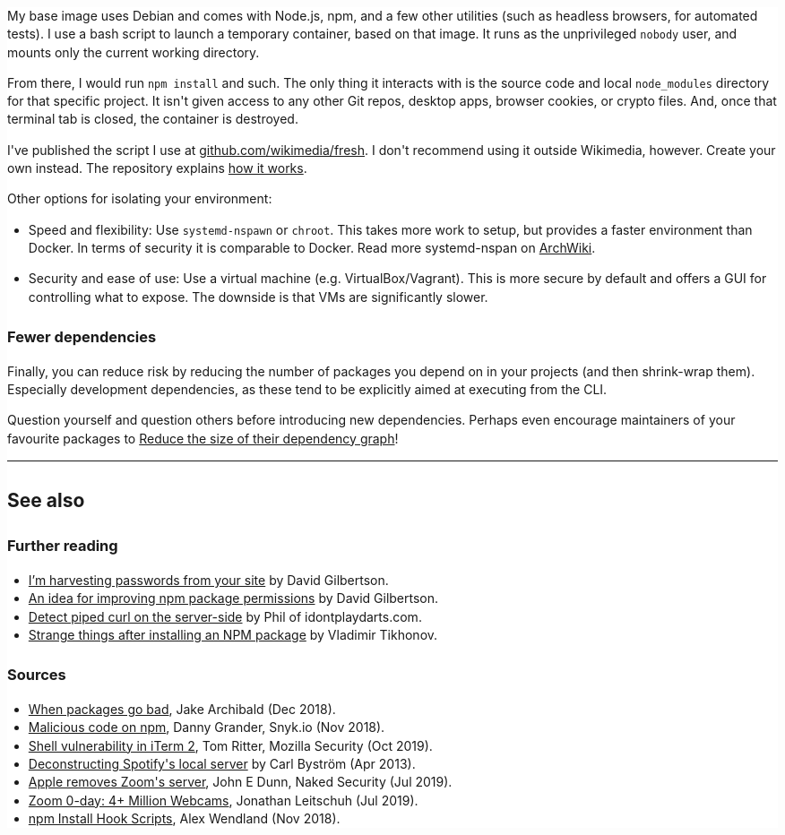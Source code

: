 </figure>

My base image uses Debian and comes with Node.js, npm, and a few other utilities (such as headless browsers, for automated tests). I use a bash script to launch a temporary container, based on that image. It runs as the unprivileged `nobody` user, and mounts only the current working directory.

From there, I would run `npm install` and such. The only thing it interacts with is the source code and local `node_modules` directory for that specific project. It isn't given access to any other Git repos, desktop apps, browser cookies, or crypto files. And, once that terminal tab is closed, the container is destroyed.

I've published the script I use at [github.com/wikimedia/fresh](https://github.com/wikimedia/fresh#start-of-content). I don't recommend using it outside Wikimedia, however. Create your own instead. The repository explains [how it works](https://github.com/wikimedia/fresh/blob/19.10.1/Tutorial.md).

Other options for isolating your environment:

* Speed and flexibility: Use `systemd-nspawn` or `chroot`. This takes more work to setup, but provides a faster environment than Docker. In terms of security it is comparable to Docker. Read more systemd-nspan on [ArchWiki](https://wiki.archlinux.org/index.php/Systemd-nspawn).

* Security and ease of use: Use a virtual machine (e.g. VirtualBox/Vagrant). This is more secure by default and offers a GUI for controlling what to expose. The downside is that VMs are significantly slower.

### Fewer dependencies

Finally, you can reduce risk by reducing the number of packages you depend on in your projects (and then shrink-wrap them). Especially development dependencies, as these tend to be explicitly aimed at executing from the CLI.

Question yourself and question others before introducing new dependencies. Perhaps even encourage maintainers of your favourite packages to [Reduce the size of their dependency graph](https://github.com/qunitjs/qunit/issues/1342#show_issue)!


---

## See also

### Further reading

* [I’m harvesting passwords from your site](https://medium.com/hackernoon/im-harvesting-credit-card-numbers-and-passwords-from-your-site-here-s-how-9a8cb347c5b5) by David Gilbertson.
* [An idea for improving npm package permissions](https://medium.com/hackernoon/npm-package-permissions-an-idea-441a02902d9b) by David Gilbertson.
* [Detect piped curl on the server-side](https://www.idontplaydarts.com/2016/04/detecting-curl-pipe-bash-server-side/) by Phil of idontplaydarts.com.
* [Strange things after installing an NPM package](https://blog.usejournal.com/12-strange-things-that-can-happen-after-installing-an-npm-package-45de7fbf39f0) by Vladimir Tikhonov.

### Sources

* [When packages go bad](https://jakearchibald.com/2018/when-packages-go-bad/), Jake Archibald (Dec 2018).
* [Malicious code on npm](https://snyk.io/blog/malicious-code-found-in-npm-package-event-stream/), Danny Grander, Snyk.io (Nov 2018).
* [Shell vulnerability in iTerm 2](https://blog.mozilla.org/security/2019/10/09/iterm2-critical-issue-moss-audit/), Tom Ritter, Mozilla Security (Oct 2019).
* [Deconstructing Spotify's local server](http://cgbystrom.com/articles/deconstructing-spotifys-builtin-http-server/) by Carl Byström (Apr 2013).
* [Apple removes Zoom's server](https://nakedsecurity.sophos.com/2019/07/15/apple-quietly-removes-zooms-hidden-web-server-from-macs/), John E Dunn, Naked Security (Jul 2019).
* [Zoom 0-day: 4+ Million Webcams](https://medium.com/bugbountywriteup/zoom-zero-day-4-million-webcams-maybe-an-rce-just-get-them-to-visit-your-website-ac75c83f4ef5), Jonathan Leitschuh (Jul 2019).
* [npm Install Hook Scripts](https://blog.alexwendland.com/2018-11-20-npm-install-scripts-intro/), Alex Wendland (Nov 2018).
